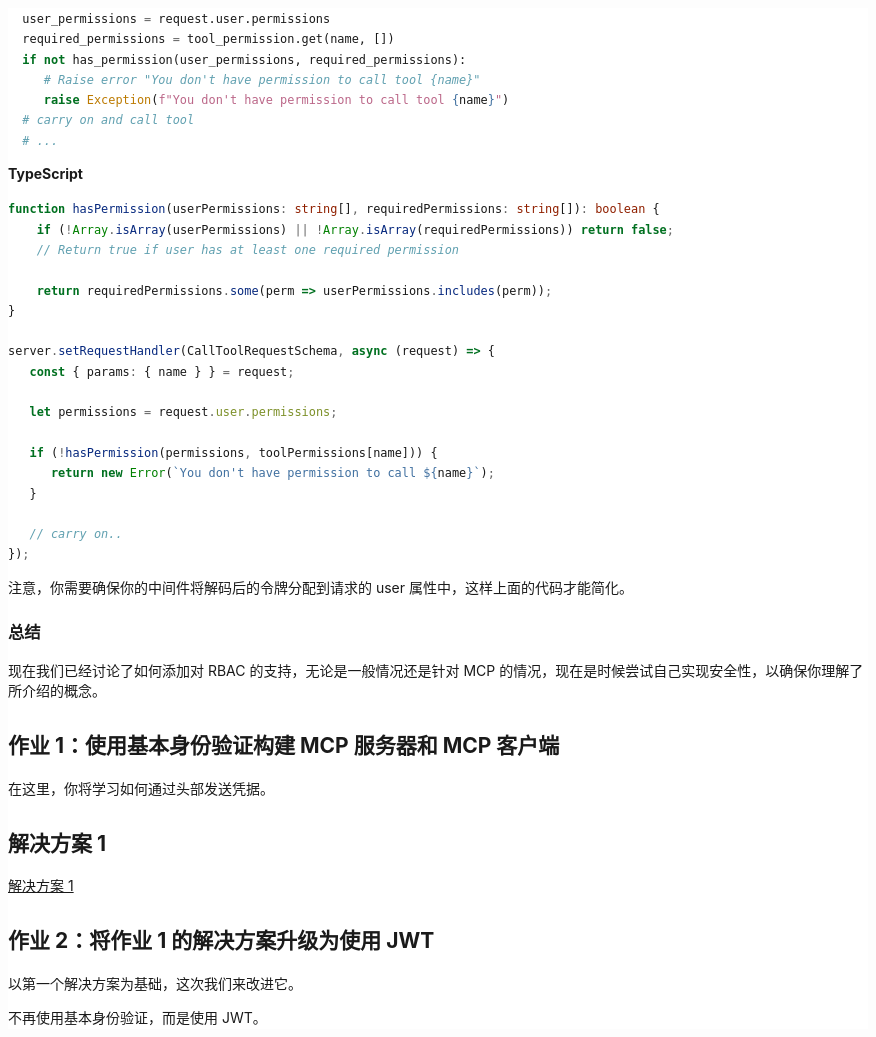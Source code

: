    ```python
     user_permissions = request.user.permissions
     required_permissions = tool_permission.get(name, [])
     if not has_permission(user_permissions, required_permissions):
        # Raise error "You don't have permission to call tool {name}"
        raise Exception(f"You don't have permission to call tool {name}")
     # carry on and call tool
     # ...
   ```   
   

   **TypeScript**

   ```typescript
   function hasPermission(userPermissions: string[], requiredPermissions: string[]): boolean {
       if (!Array.isArray(userPermissions) || !Array.isArray(requiredPermissions)) return false;
       // Return true if user has at least one required permission
       
       return requiredPermissions.some(perm => userPermissions.includes(perm));
   }
  
   server.setRequestHandler(CallToolRequestSchema, async (request) => {
      const { params: { name } } = request;
  
      let permissions = request.user.permissions;
  
      if (!hasPermission(permissions, toolPermissions[name])) {
         return new Error(`You don't have permission to call ${name}`);
      }
  
      // carry on..
   });
   ```

   注意，你需要确保你的中间件将解码后的令牌分配到请求的 user 属性中，这样上面的代码才能简化。

### 总结

现在我们已经讨论了如何添加对 RBAC 的支持，无论是一般情况还是针对 MCP 的情况，现在是时候尝试自己实现安全性，以确保你理解了所介绍的概念。

## 作业 1：使用基本身份验证构建 MCP 服务器和 MCP 客户端

在这里，你将学习如何通过头部发送凭据。

## 解决方案 1

[解决方案 1](./code/basic/README.md)

## 作业 2：将作业 1 的解决方案升级为使用 JWT

以第一个解决方案为基础，这次我们来改进它。

不再使用基本身份验证，而是使用 JWT。
